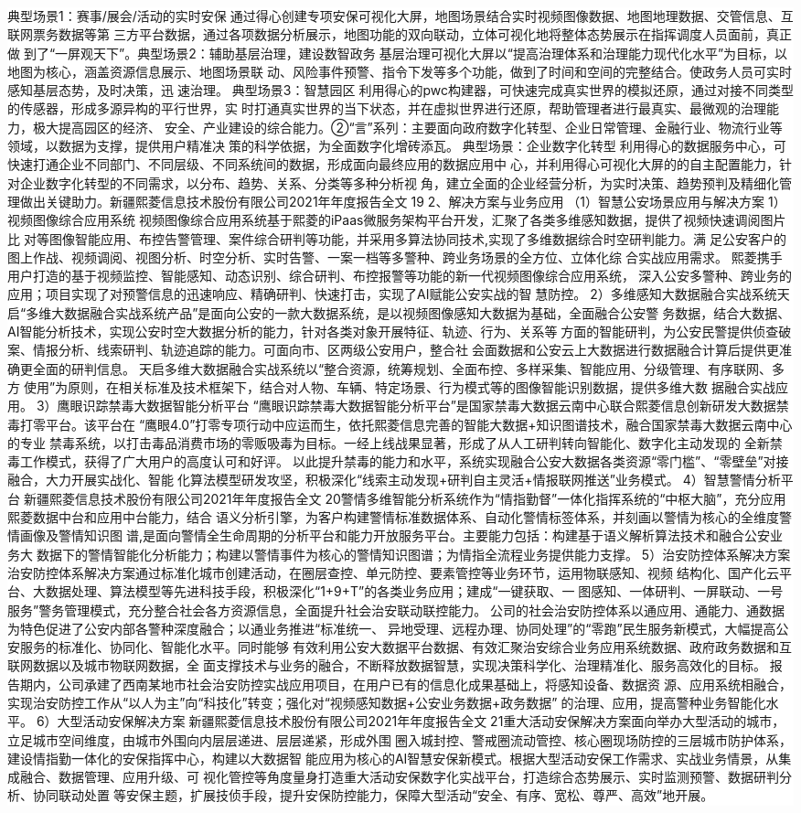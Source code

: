 典型场景1：赛事/展会/活动的实时安保
通过得心创建专项安保可视化大屏，地图场景结合实时视频图像数据、地图地理数据、交管信息、互联网票务数据等第
三方平台数据，通过各项数据分析展示，地图功能的双向联动，立体可视化地将整体态势展示在指挥调度人员面前，真正做
到了“一屏观天下”。典型场景2：辅助基层治理，建设数智政务
基层治理可视化大屏以“提高治理体系和治理能力现代化水平”为目标，以地图为核心，涵盖资源信息展示、地图场景联
动、风险事件预警、指令下发等多个功能，做到了时间和空间的完整结合。使政务人员可实时感知基层态势，及时决策，迅
速治理。
典型场景3：智慧园区
利用得心的pwc构建器，可快速完成真实世界的模拟还原，通过对接不同类型的传感器，形成多源异构的平行世界，实
时打通真实世界的当下状态，并在虚拟世界进行还原，帮助管理者进行最真实、最微观的治理能力，极大提高园区的经济、
安全、产业建设的综合能力。②“言”系列：主要面向政府数字化转型、企业日常管理、金融行业、物流行业等领域，以数据为支撑，提供用户精准决
策的科学依据，为全面数字化增砖添瓦。
典型场景：企业数字化转型
利用得心的数据服务中心，可快速打通企业不同部门、不同层级、不同系统间的数据，形成面向最终应用的数据应用中
心，并利用得心可视化大屏的的自主配置能力，针对企业数字化转型的不同需求，以分布、趋势、关系、分类等多种分析视
角，建立全面的企业经营分析，为实时决策、趋势预判及精细化管理做出关键助力。新疆熙菱信息技术股份有限公司2021年年度报告全文
19
2、解决方案与业务应用
（1）智慧公安场景应用与解决方案
1）视频图像综合应用系统
视频图像综合应用系统基于熙菱的iPaas微服务架构平台开发，汇聚了各类多维感知数据，提供了视频快速调阅图片比
对等图像智能应用、布控告警管理、案件综合研判等功能，并采用多算法协同技术,实现了多维数据综合时空研判能力。满
足公安客户的图上作战、视频调阅、视图分析、时空分析、实时告警、一案一档等多警种、跨业务场景的全方位、立体化综
合实战应用需求。
熙菱携手用户打造的基于视频监控、智能感知、动态识别、综合研判、布控报警等功能的新一代视频图像综合应用系统，
深入公安多警种、跨业务的应用；项目实现了对预警信息的迅速响应、精确研判、快速打击，实现了AI赋能公安实战的智
慧防控。
2）多维感知大数据融合实战系统天启“多维大数据融合实战系统产品”是面向公安的一款大数据系统，是以视频图像感知大数据为基础，全面融合公安警
务数据，结合大数据、AI智能分析技术，实现公安时空大数据分析的能力，针对各类对象开展特征、轨迹、行为、关系等
方面的智能研判，为公安民警提供侦查破案、情报分析、线索研判、轨迹追踪的能力。可面向市、区两级公安用户，整合社
会面数据和公安云上大数据进行数据融合计算后提供更准确更全面的研判信息。
天启多维大数据融合实战系统以“整合资源，统筹规划、全面布控、多样采集、智能应用、分级管理、有序联网、多方
使用”为原则，在相关标准及技术框架下，结合对人物、车辆、特定场景、行为模式等的图像智能识别数据，提供多维大数
据融合实战应用。
3）鹰眼识踪禁毒大数据智能分析平台
“鹰眼识踪禁毒大数据智能分析平台”是国家禁毒大数据云南中心联合熙菱信息创新研发大数据禁毒打零平台。该平台在
“鹰眼4.0”打零专项行动中应运而生，依托熙菱信息完善的智能大数据+知识图谱技术，融合国家禁毒大数据云南中心的专业
禁毒系统，以打击毒品消费市场的零贩吸毒为目标。一经上线战果显著，形成了从人工研判转向智能化、数字化主动发现的
全新禁毒工作模式，获得了广大用户的高度认可和好评。
以此提升禁毒的能力和水平，系统实现融合公安大数据各类资源“零门槛”、“零壁垒”对接融合，大力开展实战化、智能
化算法模型研发攻坚，积极深化“线索主动发现+研判自主灵活+情报联网推送”业务模式。
4）智慧警情分析平台
新疆熙菱信息技术股份有限公司2021年年度报告全文
20警情多维智能分析系统作为“情指勤督”一体化指挥系统的“中枢大脑”，充分应用熙菱数据中台和应用中台能力，结合
语义分析引擎，为客户构建警情标准数据体系、自动化警情标签体系，并刻画以警情为核心的全维度警情画像及警情知识图
谱,是面向警情全生命周期的分析平台和能力开放服务平台。主要能力包括：构建基于语义解析算法技术和融合公安业务⼤
数据下的警情智能化分析能力；构建以警情事件为核心的警情知识图谱；为情指全流程业务提供能力支撑。
5）治安防控体系解决方案治安防控体系解决方案通过标准化城市创建活动，在圈层查控、单元防控、要素管控等业务环节，运用物联感知、视频
结构化、国产化云平台、大数据处理、算法模型等先进科技手段，积极深化“1+9+T”的各类业务应用；建成“一键获取、一
图感知、一体研判、一屏联动、一号服务”警务管理模式，充分整合社会各方资源信息，全面提升社会治安联动联控能力。
公司的社会治安防控体系以通应用、通能力、通数据为特色促进了公安内部各警种深度融合；以通业务推进“标准统一、
异地受理、远程办理、协同处理”的“零跑”民生服务新模式，大幅提高公安服务的标准化、协同化、智能化水平。同时能够
有效利用公安大数据平台数据、有效汇聚治安综合业务应用系统数据、政府政务数据和互联网数据以及城市物联网数据，全
面支撑技术与业务的融合，不断释放数据智慧，实现决策科学化、治理精准化、服务高效化的目标。
报告期内，公司承建了西南某地市社会治安防控实战应用项目，在用户已有的信息化成果基础上，将感知设备、数据资
源、应用系统相融合，实现治安防控工作从“以人为主”向“科技化”转变；强化对“视频感知数据+公安业务数据+政务数据”
的治理、应用，提高警种业务智能化水平。
6）大型活动安保解决方案
新疆熙菱信息技术股份有限公司2021年年度报告全文
21重大活动安保解决方案面向举办大型活动的城市，立足城市空间维度，由城市外围向内层层递进、层层递紧，形成外围
圈入城封控、警戒圈流动管控、核心圈现场防控的三层城市防护体系，建设情指勤一体化的安保指挥中心，构建以大数据智
能应用为核心的AI智慧安保新模式。根据大型活动安保工作需求、实战业务情景，从集成融合、数据管理、应用升级、可
视化管控等角度量身打造重大活动安保数字化实战平台，打造综合态势展示、实时监测预警、数据研判分析、协同联动处置
等安保主题，扩展技侦手段，提升安保防控能力，保障大型活动“安全、有序、宽松、尊严、高效”地开展。